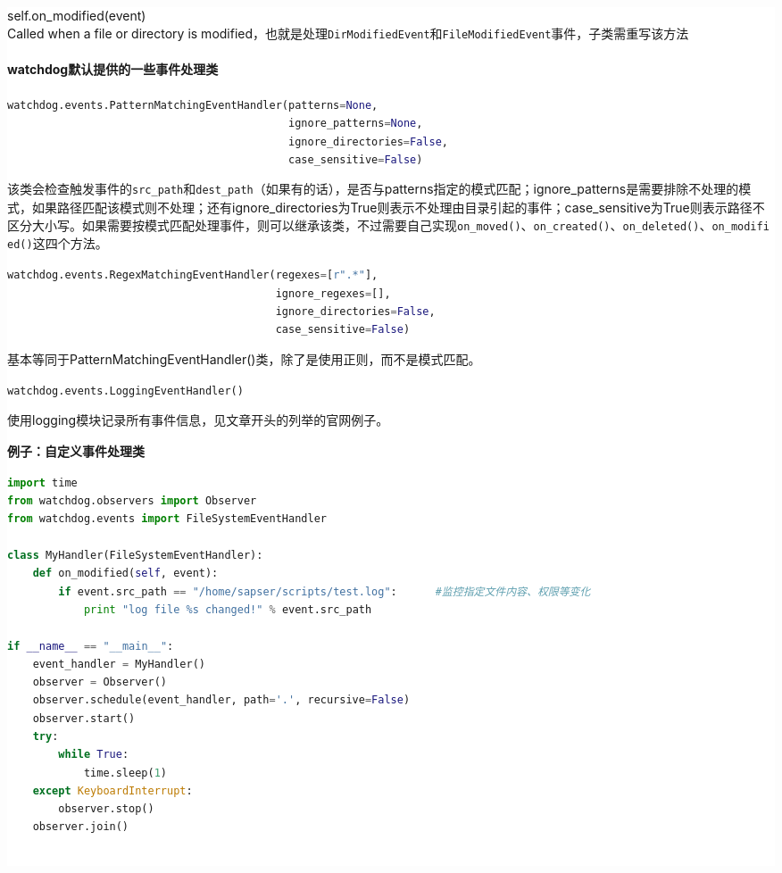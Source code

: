 self.on\_modified(event)              
Called when a file or directory is modified，也就是处理`DirModifiedEvent`和`FileModifiedEvent`事件，子类需重写该方法

#### watchdog默认提供的一些事件处理类

```python
watchdog.events.PatternMatchingEventHandler(patterns=None, 
                                            ignore_patterns=None, 
                                            ignore_directories=False, 
                                            case_sensitive=False)
```
该类会检查触发事件的`src_path`和`dest_path`（如果有的话），是否与patterns指定的模式匹配；ignore\_patterns是需要排除不处理的模式，如果路径匹配该模式则不处理；还有ignore\_directories为True则表示不处理由目录引起的事件；case\_sensitive为True则表示路径不区分大小写。如果需要按模式匹配处理事件，则可以继承该类，不过需要自己实现`on_moved()`、`on_created()`、`on_deleted()`、`on_modified()`这四个方法。

```python
watchdog.events.RegexMatchingEventHandler(regexes=[r".*"], 
                                          ignore_regexes=[], 
                                          ignore_directories=False, 
                                          case_sensitive=False)            
```
基本等同于PatternMatchingEventHandler()类，除了是使用正则，而不是模式匹配。

```python
watchdog.events.LoggingEventHandler()               
```
使用logging模块记录所有事件信息，见文章开头的列举的官网例子。


<b>例子：自定义事件处理类</b>

```python
import time
from watchdog.observers import Observer
from watchdog.events import FileSystemEventHandler

class MyHandler(FileSystemEventHandler):
    def on_modified(self, event):
        if event.src_path == "/home/sapser/scripts/test.log":      #监控指定文件内容、权限等变化
            print "log file %s changed!" % event.src_path

if __name__ == "__main__":
    event_handler = MyHandler()
    observer = Observer()
    observer.schedule(event_handler, path='.', recursive=False)
    observer.start()
    try:
        while True:
            time.sleep(1)
    except KeyboardInterrupt:
        observer.stop()
    observer.join()
```


<br />
